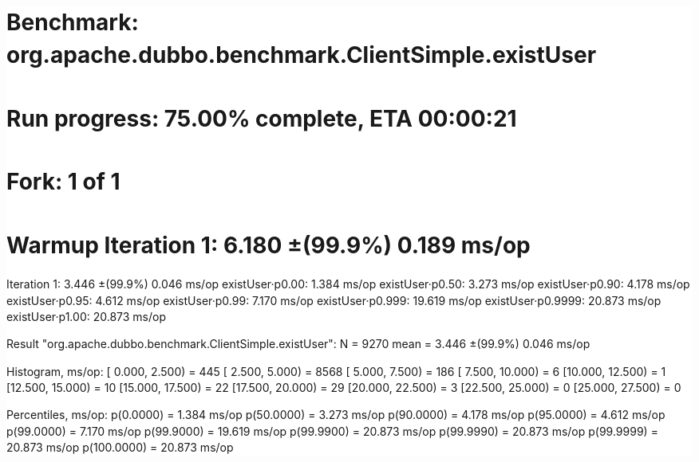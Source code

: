 # Benchmark: org.apache.dubbo.benchmark.ClientSimple.existUser

# Run progress: 75.00% complete, ETA 00:00:21
# Fork: 1 of 1
# Warmup Iteration   1: 6.180 ±(99.9%) 0.189 ms/op
Iteration   1: 3.446 ±(99.9%) 0.046 ms/op
                 existUser·p0.00:   1.384 ms/op
                 existUser·p0.50:   3.273 ms/op
                 existUser·p0.90:   4.178 ms/op
                 existUser·p0.95:   4.612 ms/op
                 existUser·p0.99:   7.170 ms/op
                 existUser·p0.999:  19.619 ms/op
                 existUser·p0.9999: 20.873 ms/op
                 existUser·p1.00:   20.873 ms/op



Result "org.apache.dubbo.benchmark.ClientSimple.existUser":
  N = 9270
  mean =      3.446 ±(99.9%) 0.046 ms/op

  Histogram, ms/op:
    [ 0.000,  2.500) = 445 
    [ 2.500,  5.000) = 8568 
    [ 5.000,  7.500) = 186 
    [ 7.500, 10.000) = 6 
    [10.000, 12.500) = 1 
    [12.500, 15.000) = 10 
    [15.000, 17.500) = 22 
    [17.500, 20.000) = 29 
    [20.000, 22.500) = 3 
    [22.500, 25.000) = 0 
    [25.000, 27.500) = 0 

  Percentiles, ms/op:
      p(0.0000) =      1.384 ms/op
     p(50.0000) =      3.273 ms/op
     p(90.0000) =      4.178 ms/op
     p(95.0000) =      4.612 ms/op
     p(99.0000) =      7.170 ms/op
     p(99.9000) =     19.619 ms/op
     p(99.9900) =     20.873 ms/op
     p(99.9990) =     20.873 ms/op
     p(99.9999) =     20.873 ms/op
    p(100.0000) =     20.873 ms/op

